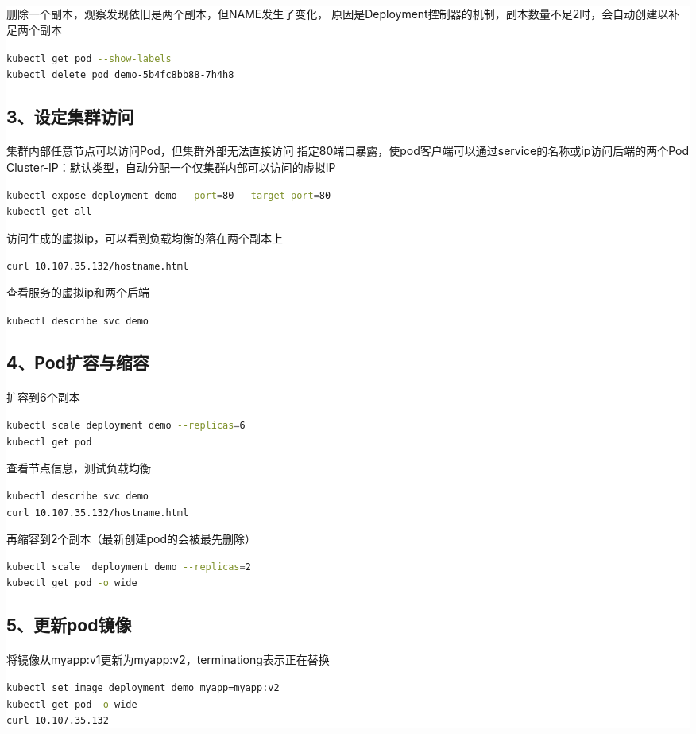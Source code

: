 删除一个副本，观察发现依旧是两个副本，但NAME发生了变化，
原因是Deployment控制器的机制，副本数量不足2时，会自动创建以补足两个副本

```sh
kubectl get pod --show-labels
kubectl delete pod demo-5b4fc8bb88-7h4h8
```

## 3、设定集群访问
集群内部任意节点可以访问Pod，但集群外部无法直接访问
指定80端口暴露，使pod客户端可以通过service的名称或ip访问后端的两个Pod
Cluster-IP：默认类型，自动分配一个仅集群内部可以访问的虚拟IP

```sh
kubectl expose deployment demo --port=80 --target-port=80
kubectl get all
```

访问生成的虚拟ip，可以看到负载均衡的落在两个副本上

```sh
curl 10.107.35.132/hostname.html
```

查看服务的虚拟ip和两个后端

```sh
kubectl describe svc demo
```

## 4、Pod扩容与缩容
扩容到6个副本

```sh
kubectl scale deployment demo --replicas=6
kubectl get pod
```

查看节点信息，测试负载均衡

```sh
kubectl describe svc demo
curl 10.107.35.132/hostname.html
```

再缩容到2个副本（最新创建pod的会被最先删除）

```sh
kubectl scale  deployment demo --replicas=2
kubectl get pod -o wide
```

## 5、更新pod镜像
将镜像从myapp:v1更新为myapp:v2，terminationg表示正在替换

```sh
kubectl set image deployment demo myapp=myapp:v2
kubectl get pod -o wide
curl 10.107.35.132
```
